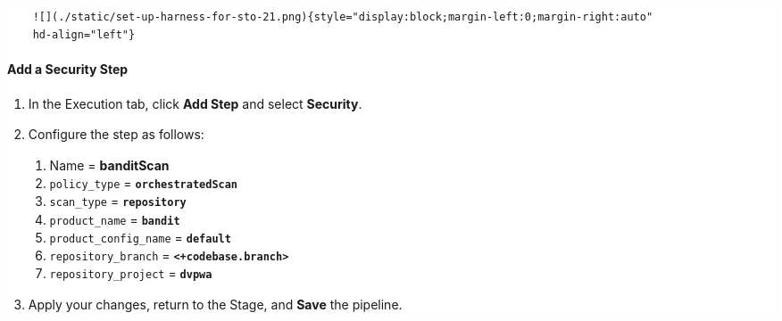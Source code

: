         ![](./static/set-up-harness-for-sto-21.png){style="display:block;margin-left:0;margin-right:auto"
        hd-align="left"}

#### Add a Security Step

1.  In the Execution tab, click **Add Step** and select **Security**.

2.  Configure the step as follows:
    1.  Name = **banditScan**
    2.  `policy_type` = **`orchestratedScan`**
    3.  `scan_type` = **`repository`**
    4.  `product_name` = **`bandit`**
    5.  `product_config_name` = **`default`**
    6.  `repository_branch` = **`<+codebase.branch>`**
    7.  `repository_project` = **`dvpwa`**

3.  Apply your changes, return to the Stage, and **Save** the pipeline.
